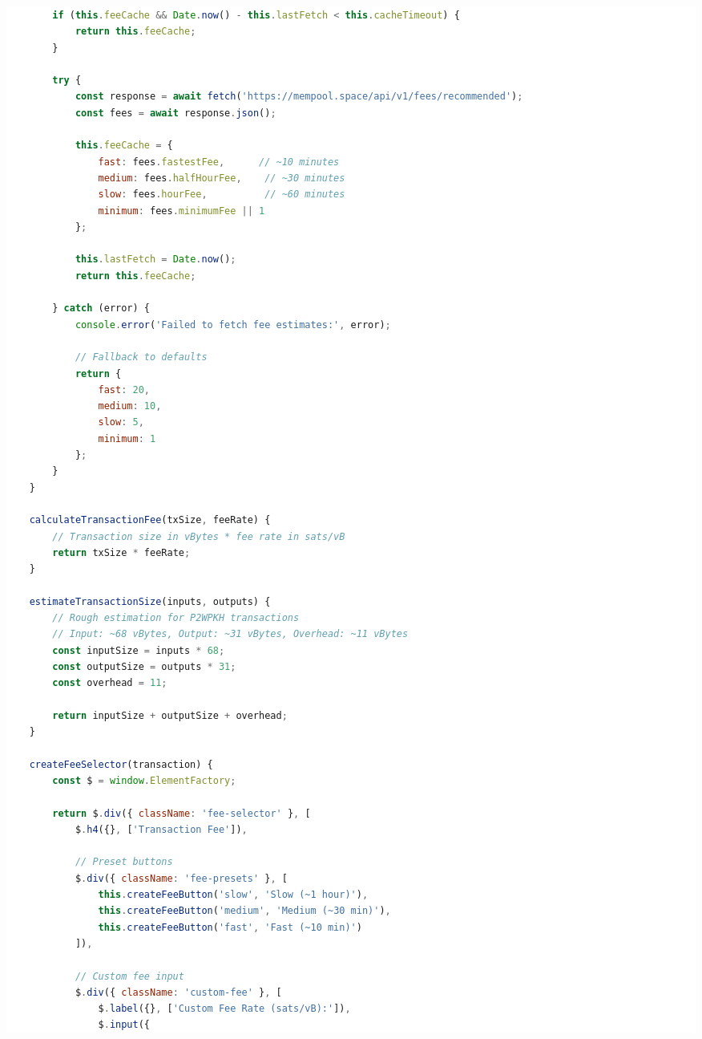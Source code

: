 ```javascript
        if (this.feeCache && Date.now() - this.lastFetch < this.cacheTimeout) {
            return this.feeCache;
        }
        
        try {
            const response = await fetch('https://mempool.space/api/v1/fees/recommended');
            const fees = await response.json();
            
            this.feeCache = {
                fast: fees.fastestFee,      // ~10 minutes
                medium: fees.halfHourFee,    // ~30 minutes
                slow: fees.hourFee,          // ~60 minutes
                minimum: fees.minimumFee || 1
            };
            
            this.lastFetch = Date.now();
            return this.feeCache;
            
        } catch (error) {
            console.error('Failed to fetch fee estimates:', error);
            
            // Fallback to defaults
            return {
                fast: 20,
                medium: 10,
                slow: 5,
                minimum: 1
            };
        }
    }
    
    calculateTransactionFee(txSize, feeRate) {
        // Transaction size in vBytes * fee rate in sats/vB
        return txSize * feeRate;
    }
    
    estimateTransactionSize(inputs, outputs) {
        // Rough estimation for P2WPKH transactions
        // Input: ~68 vBytes, Output: ~31 vBytes, Overhead: ~11 vBytes
        const inputSize = inputs * 68;
        const outputSize = outputs * 31;
        const overhead = 11;
        
        return inputSize + outputSize + overhead;
    }
    
    createFeeSelector(transaction) {
        const $ = window.ElementFactory;
        
        return $.div({ className: 'fee-selector' }, [
            $.h4({}, ['Transaction Fee']),
            
            // Preset buttons
            $.div({ className: 'fee-presets' }, [
                this.createFeeButton('slow', 'Slow (~1 hour)'),
                this.createFeeButton('medium', 'Medium (~30 min)'),
                this.createFeeButton('fast', 'Fast (~10 min)')
            ]),
            
            // Custom fee input
            $.div({ className: 'custom-fee' }, [
                $.label({}, ['Custom Fee Rate (sats/vB):']),
                $.input({
```
